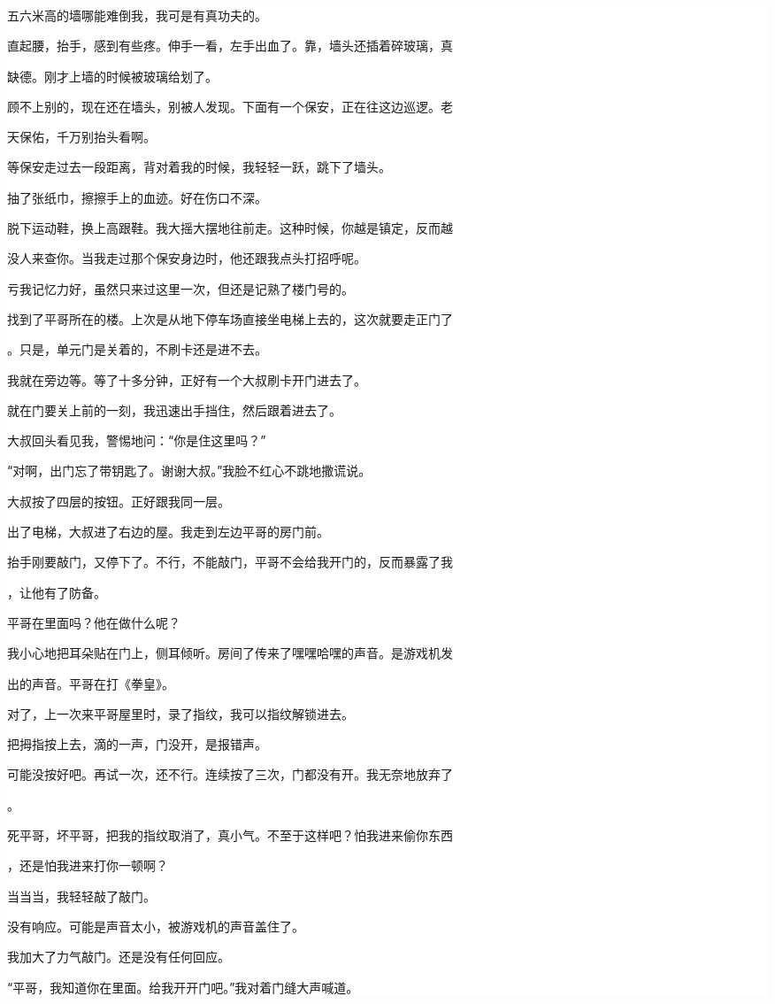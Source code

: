 五六米高的墙哪能难倒我，我可是有真功夫的。

直起腰，抬手，感到有些疼。伸手一看，左手出血了。靠，墙头还插着碎玻璃，真

缺德。刚才上墙的时候被玻璃给划了。

顾不上别的，现在还在墙头，别被人发现。下面有一个保安，正在往这边巡逻。老

天保佑，千万别抬头看啊。

等保安走过去一段距离，背对着我的时候，我轻轻一跃，跳下了墙头。

抽了张纸巾，擦擦手上的血迹。好在伤口不深。

脱下运动鞋，换上高跟鞋。我大摇大摆地往前走。这种时候，你越是镇定，反而越

没人来查你。当我走过那个保安身边时，他还跟我点头打招呼呢。

亏我记忆力好，虽然只来过这里一次，但还是记熟了楼门号的。

找到了平哥所在的楼。上次是从地下停车场直接坐电梯上去的，这次就要走正门了

。只是，单元门是关着的，不刷卡还是进不去。

我就在旁边等。等了十多分钟，正好有一个大叔刷卡开门进去了。

就在门要关上前的一刻，我迅速出手挡住，然后跟着进去了。

大叔回头看见我，警惕地问：“你是住这里吗？”

“对啊，出门忘了带钥匙了。谢谢大叔。”我脸不红心不跳地撒谎说。

大叔按了四层的按钮。正好跟我同一层。

出了电梯，大叔进了右边的屋。我走到左边平哥的房门前。

抬手刚要敲门，又停下了。不行，不能敲门，平哥不会给我开门的，反而暴露了我

，让他有了防备。

平哥在里面吗？他在做什么呢？

我小心地把耳朵贴在门上，侧耳倾听。房间了传来了嘿嘿哈嘿的声音。是游戏机发

出的声音。平哥在打《拳皇》。

对了，上一次来平哥屋里时，录了指纹，我可以指纹解锁进去。

把拇指按上去，滴的一声，门没开，是报错声。

可能没按好吧。再试一次，还不行。连续按了三次，门都没有开。我无奈地放弃了

。

死平哥，坏平哥，把我的指纹取消了，真小气。不至于这样吧？怕我进来偷你东西

，还是怕我进来打你一顿啊？

当当当，我轻轻敲了敲门。

没有响应。可能是声音太小，被游戏机的声音盖住了。

我加大了力气敲门。还是没有任何回应。

“平哥，我知道你在里面。给我开开门吧。”我对着门缝大声喊道。

